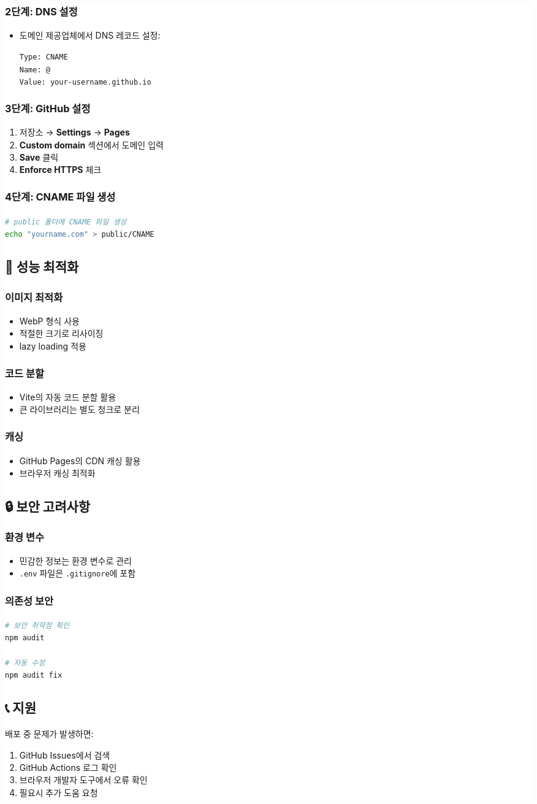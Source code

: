 ### 2단계: DNS 설정
- 도메인 제공업체에서 DNS 레코드 설정:
  ```
  Type: CNAME
  Name: @
  Value: your-username.github.io
  ```

### 3단계: GitHub 설정
1. 저장소 → **Settings** → **Pages**
2. **Custom domain** 섹션에서 도메인 입력
3. **Save** 클릭
4. **Enforce HTTPS** 체크

### 4단계: CNAME 파일 생성
```bash
# public 폴더에 CNAME 파일 생성
echo "yourname.com" > public/CNAME
```

## 📱 성능 최적화

### 이미지 최적화
- WebP 형식 사용
- 적절한 크기로 리사이징
- lazy loading 적용

### 코드 분할
- Vite의 자동 코드 분할 활용
- 큰 라이브러리는 별도 청크로 분리

### 캐싱
- GitHub Pages의 CDN 캐싱 활용
- 브라우저 캐싱 최적화

## 🔒 보안 고려사항

### 환경 변수
- 민감한 정보는 환경 변수로 관리
- `.env` 파일은 `.gitignore`에 포함

### 의존성 보안
```bash
# 보안 취약점 확인
npm audit

# 자동 수정
npm audit fix
```

## 📞 지원

배포 중 문제가 발생하면:
1. GitHub Issues에서 검색
2. GitHub Actions 로그 확인
3. 브라우저 개발자 도구에서 오류 확인
4. 필요시 추가 도움 요청 